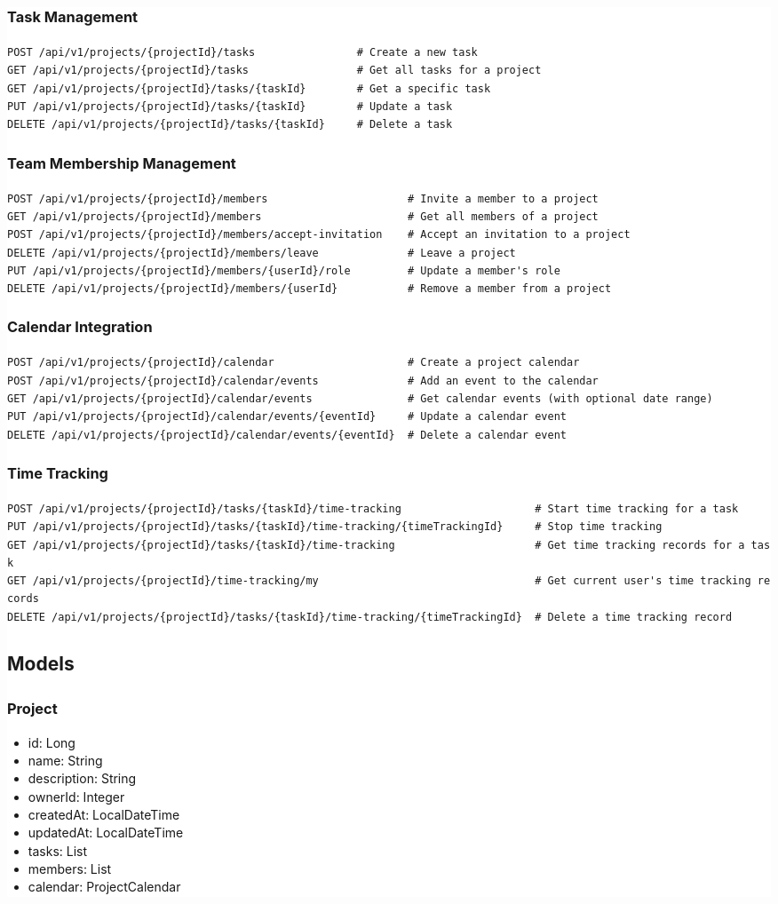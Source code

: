 ### Task Management

```
POST /api/v1/projects/{projectId}/tasks                # Create a new task
GET /api/v1/projects/{projectId}/tasks                 # Get all tasks for a project
GET /api/v1/projects/{projectId}/tasks/{taskId}        # Get a specific task
PUT /api/v1/projects/{projectId}/tasks/{taskId}        # Update a task
DELETE /api/v1/projects/{projectId}/tasks/{taskId}     # Delete a task
```

### Team Membership Management

```
POST /api/v1/projects/{projectId}/members                      # Invite a member to a project
GET /api/v1/projects/{projectId}/members                       # Get all members of a project
POST /api/v1/projects/{projectId}/members/accept-invitation    # Accept an invitation to a project
DELETE /api/v1/projects/{projectId}/members/leave              # Leave a project
PUT /api/v1/projects/{projectId}/members/{userId}/role         # Update a member's role
DELETE /api/v1/projects/{projectId}/members/{userId}           # Remove a member from a project
```

### Calendar Integration

```
POST /api/v1/projects/{projectId}/calendar                     # Create a project calendar
POST /api/v1/projects/{projectId}/calendar/events              # Add an event to the calendar
GET /api/v1/projects/{projectId}/calendar/events               # Get calendar events (with optional date range)
PUT /api/v1/projects/{projectId}/calendar/events/{eventId}     # Update a calendar event
DELETE /api/v1/projects/{projectId}/calendar/events/{eventId}  # Delete a calendar event
```

### Time Tracking

```
POST /api/v1/projects/{projectId}/tasks/{taskId}/time-tracking                     # Start time tracking for a task
PUT /api/v1/projects/{projectId}/tasks/{taskId}/time-tracking/{timeTrackingId}     # Stop time tracking
GET /api/v1/projects/{projectId}/tasks/{taskId}/time-tracking                      # Get time tracking records for a task
GET /api/v1/projects/{projectId}/time-tracking/my                                  # Get current user's time tracking records
DELETE /api/v1/projects/{projectId}/tasks/{taskId}/time-tracking/{timeTrackingId}  # Delete a time tracking record
```

## Models

### Project
- id: Long
- name: String
- description: String
- ownerId: Integer
- createdAt: LocalDateTime
- updatedAt: LocalDateTime
- tasks: List<Task>
- members: List<ProjectMember>
- calendar: ProjectCalendar
